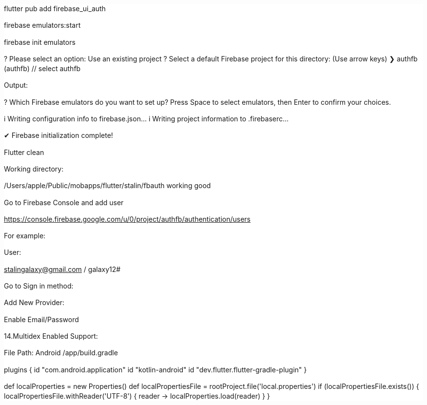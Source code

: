 flutter pub add firebase_ui_auth

firebase emulators:start

firebase init emulators

? Please select an option: Use an existing project
? Select a default Firebase project for this directory: (Use arrow keys)
❯ authfb (authfb)  // select authfb

Output:

? Which Firebase emulators do you want to set up? Press Space to select emulators, then Enter to confirm your choices. 

i  Writing configuration info to firebase.json...
i  Writing project information to .firebaserc...

✔  Firebase initialization complete!

Flutter clean

Working directory:

/Users/apple/Public/mobapps/flutter/stalin/fbauth  working good



Go to Firebase Console and add user

https://console.firebase.google.com/u/0/project/authfb/authentication/users

For example:

User:

stalingalaxy@gmail.com / galaxy12#

Go to Sign in method:

Add New Provider:

Enable Email/Password 

14.Multidex Enabled Support:

File Path:  Android /app/build.gradle

plugins {
   id "com.android.application"
   id "kotlin-android"
   id "dev.flutter.flutter-gradle-plugin"
}

def localProperties = new Properties()
def localPropertiesFile = rootProject.file('local.properties')
if (localPropertiesFile.exists()) {
   localPropertiesFile.withReader('UTF-8') { reader ->
       localProperties.load(reader)
   }
}
